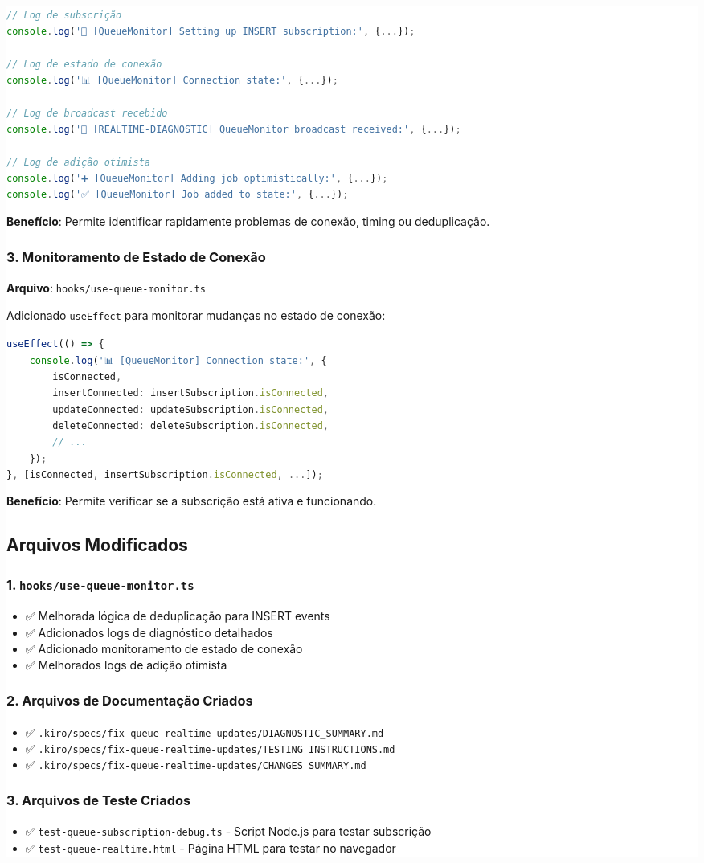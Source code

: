 ```typescript
// Log de subscrição
console.log('🔌 [QueueMonitor] Setting up INSERT subscription:', {...});

// Log de estado de conexão
console.log('📊 [QueueMonitor] Connection state:', {...});

// Log de broadcast recebido
console.log('🔔 [REALTIME-DIAGNOSTIC] QueueMonitor broadcast received:', {...});

// Log de adição otimista
console.log('➕ [QueueMonitor] Adding job optimistically:', {...});
console.log('✅ [QueueMonitor] Job added to state:', {...});
```

**Benefício**: Permite identificar rapidamente problemas de conexão, timing ou deduplicação.

### 3. Monitoramento de Estado de Conexão
**Arquivo**: `hooks/use-queue-monitor.ts`

Adicionado `useEffect` para monitorar mudanças no estado de conexão:

```typescript
useEffect(() => {
    console.log('📊 [QueueMonitor] Connection state:', {
        isConnected,
        insertConnected: insertSubscription.isConnected,
        updateConnected: updateSubscription.isConnected,
        deleteConnected: deleteSubscription.isConnected,
        // ...
    });
}, [isConnected, insertSubscription.isConnected, ...]);
```

**Benefício**: Permite verificar se a subscrição está ativa e funcionando.

## Arquivos Modificados

### 1. `hooks/use-queue-monitor.ts`
- ✅ Melhorada lógica de deduplicação para INSERT events
- ✅ Adicionados logs de diagnóstico detalhados
- ✅ Adicionado monitoramento de estado de conexão
- ✅ Melhorados logs de adição otimista

### 2. Arquivos de Documentação Criados
- ✅ `.kiro/specs/fix-queue-realtime-updates/DIAGNOSTIC_SUMMARY.md`
- ✅ `.kiro/specs/fix-queue-realtime-updates/TESTING_INSTRUCTIONS.md`
- ✅ `.kiro/specs/fix-queue-realtime-updates/CHANGES_SUMMARY.md`

### 3. Arquivos de Teste Criados
- ✅ `test-queue-subscription-debug.ts` - Script Node.js para testar subscrição
- ✅ `test-queue-realtime.html` - Página HTML para testar no navegador

